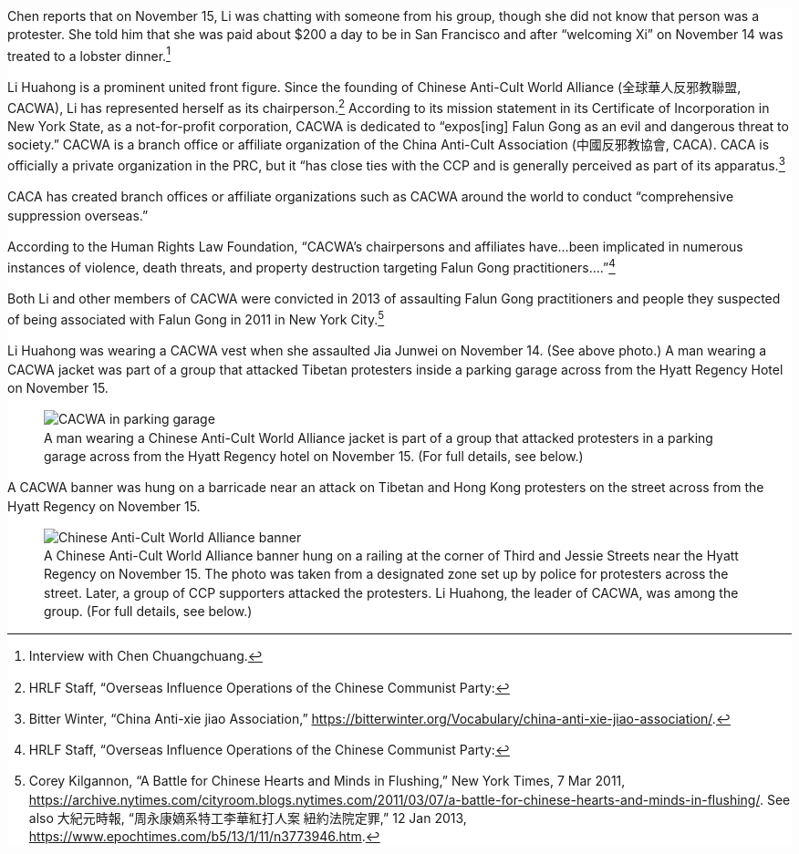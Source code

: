 Chen reports that on November 15, Li was chatting with someone from his group, though she did not know that person was a protester. She told him that she was paid about $200 a day to be in San Francisco and after “welcoming Xi” on November 14 was treated to a lobster dinner.[^96]

Li Huahong is a prominent united front figure. Since the founding of Chinese Anti-Cult World Alliance (全球華人反邪教聯盟, CACWA), Li has represented herself as its chairperson.[^97] According to its mission statement in its Certificate of Incorporation in New York State, as a not-for-profit corporation, CACWA is dedicated to “expos[ing] Falun Gong as an evil and dangerous threat to society.” CACWA is a branch office or affiliate organization of the China Anti-Cult Association (中國反邪教協會, CACA). CACA is officially a private organization in the PRC, but it “has close ties with the CCP and is generally perceived as part of its apparatus.[^98]

CACA has created branch offices or affiliate organizations such as CACWA around the world to conduct “comprehensive suppression overseas.” 

According to the Human Rights Law Foundation, “CACWA’s chairpersons and affiliates have…been implicated in numerous instances of violence, death threats, and property destruction targeting Falun Gong practitioners….”[^99]

Both Li and other members of CACWA were convicted in 2013 of assaulting Falun Gong practitioners and people they suspected of being associated with Falun Gong in 2011 in New York City.[^100]
 
Li Huahong was wearing a CACWA vest when she assaulted Jia Junwei on November 14. (See above photo.) A man wearing a CACWA jacket was part of a group that attacked Tibetan protesters inside a parking garage across from the Hyatt Regency Hotel on November 15.

<figure class="max-w-lg">
  <img class="h-auto max-w-full rounded-lg" src="/images/CACWA-in-parking-garage.png" alt="CACWA in parking garage">
  <figcaption class="mt-2 text-xs text-center text-gray-500 dark:text-gray-400">A man wearing a Chinese Anti-Cult World Alliance jacket is part of a group that attacked protesters in a parking garage across from the Hyatt Regency hotel on November 15. (For full details, see below.)</figcaption>
</figure>

A CACWA banner was hung on a barricade near an attack on Tibetan and Hong Kong protesters on the street across from the Hyatt Regency on November 15.

<figure class="max-w-lg">
  <img class="h-auto max-w-full rounded-lg" src="/images/Chinese-Anti-Cult-World-Alliance-banner.png" alt="Chinese Anti-Cult World Alliance banner">
  <figcaption class="mt-2 text-xs text-center text-gray-500 dark:text-gray-400">A Chinese Anti-Cult World Alliance banner hung on a railing at the corner of Third and Jessie Streets near the Hyatt Regency on November 15. The photo was taken from a designated zone set up by police for protesters across the street. Later, a group of CCP supporters attacked the protesters. Li Huahong, the leader of CACWA, was among the group. (For full details, see below.)
</figcaption>
</figure>

[^63]: For scenes from the area near the airport earlier on the 14th, see the following video from 30” onward: 追新聞 The Chaser, “APEC峯會｜習近平專機抵三藩市 示威者租飛機展示「End CCP Free China Free HK Free Tibet Free Uighur」,” 14 Nov 23, https://youtu.be/zSUjIkJ_fiA?feature=shared.
[^64]: Interview with Topjor Tsultrim.
[^65]: Ibid.
[^66]: Chloe Shrager, “Bloody clashes erupt between pro-, anti-China demonstrators at APEC,” San Francisco Chronicle, 17 Nov 2023, https://www.sfchronicle.com/bayarea/article/fights-erupt-pro-china-anti-china-demonstrators-18497480.php.
[^67]: 世界電子報, “僑界赴金山挺習近平 組千人巴士團 保安荷槍實彈護航,” 15 Nov 2023, https://www.worldjournal.com/wj/story/121359/7575395.
[^68]: The security guards wore pins on their lapels with the name of their company, Critical Synthesis. One of the protesters was told by a security guard wearing that pin on his lapel that it was a private company hired for the event.
[^69]: See this video for a typical example of a CCP supporter declining to answer a reporter’s questions (30”), also for a scene of scuffles occurring due to incursions of CCP supporters into protesters’ area: 自由亚洲电台 post, 14 Nov 2023, https://x.com/RFA_Chinese/status/1724634964891976030?s=20.
[^70]: An exception is Zack Lee, a student at UC Davis, one of the few CCP supporters quoted in English-language mainstream media by name: Katherine Li, “S.F.’s APEC is causing a reckoning for AAPI communities,” San Francisco Chronicle, 16 Nov 2023, https://www.sfchronicle.com/bayarea/article/apec-aapi-protests-18491983.php.
[^71]: For Tursunay Ziyawudun’s story, see Noor Greene, “Concentration Camp Survivor Tursunay Ziyawudun on Her Imprisonment in Xinjiang,” Reason, Feb 2022, https://reason.com/2022/01/08/the-only-crime-of-most-of-us-was-that-we-were-uyghur-muslims/, and Xinjiang Victims Database, Entry 2322, https://shahit.biz/eng/2322/. 
[^72]: Besides Li Huanjun’s post, the harassment of her was also reported by VOA: 周星晨, “习近平访美期间众多抗议人士被围殴，人权组织推动国会举行听证,” 22 Nov 2023, https://www.voachinese.com/a/congress-urged-to-probe-attacks-on-chinese-dissidents-in-xi-jinping-protest-20231121/7364581.html?utm_source=twitter&utm_medium=social&utm_campaign=dlvr.it.
[^73]: 李焕君2021转世3号 (@Goodday79333767), 14 Nov 2023, https://x.com/Goodday79333767/status/1724612135723106556.
[^74]: 自由亚洲电台, “李焕君母亲欲赴美照顾女儿 在北京机场被阻, 8 Apr 2016, https://www.rfa.org/mandarin/yataibaodao/renquanfazhi/ql1-04082016100901.html.
[^75]: Goh Fung, Qiao Long, “Activists Plan Protests Ahead of Chinese President's Mar-a-Lago Summit With Trump,” Radio Free Asia, 3 April 2017, https://www.rfa.org/english/news/china/activists-04032017125832.html.
[^76]: 李焕君 post, 14 Nov 2023, https://x.com/Goodday79333767/status/1724612135723106556?s=20
: “年11月14日旧金山下午，李焕君被中国大使馆的不紧张性骚扰(李焕君多次被掐胳膊掐腰部等部位)，被一个带帽子的拿旗杆打了头部.”
[^77]: 侨网, “广西侨界国庆观礼代表感言:祖国强大华侨自豪骄傲,” 8 Oct 2019, https://www.chinaqw.com/hqhr/2019/10-08/233339.shtml and 搜狐, “美籍华人陈隆魁捐建的“隆魁楼”交付使用,” 31 May 2023, https://www.sohu.com/a/680758834_120998630.

[^78]: 华联社(华人联合通讯社), “第十一次全国归侨侨眷代表大会圆满落幕 南加州华人代表备受鼓舞,” 5 Sep 2023, https://huarenone.com/2023/09/05/%E7%AC%AC%E5%8D%81%E4%B8%80%E6%AC%A1%E5%85%A8%E5%9B%BD%E5%BD%92%E4%BE%A8%E4%BE%A8%E7%9C%B7%E4%BB%A3%E8%A1%A8%E5%A4%A7%E4%BC%9A%E5%9C%86%E6%BB%A1%E8%90%BD%E5%B9%95-%E5%8D%97%E5%8A%A0%E5%B7%9E%E5%8D%8E/ Additional information on Chen Longkui: In October 2019, he was present in Tiananmen Square to attend the military parade to mark the 70th anniversary of the founding of the PRC. A profile of Chen based on information provided by the Guilin UFWD states that as president of the Guilin Federation of Overseas Chinese Enterprises, “He is committed to the cause of the peaceful reunification of the motherland and has a firm stand. He spares no effort to oppose and resist acts of splitting the motherland and actively safeguards the reunification of the motherland.” See侨网, “广西侨界国庆观礼代表感言:祖国强大华侨自豪骄傲,” 8 Oct 2019, https://www.chinaqw.com/hqhr/2019/10-08/233339.shtml.
[^80]: 波特蘭新聞, “俄勒岡州國慶籌委會執行主席靖東升主持本次活動,” https://portlandchinesetimes.com/en/%E4%BF%84%E5%8B%92%E5%B2%A1%E5%B7%9E%E5%9C%8B%E6%85%B6%E7%B1%8C%E5%A7%94%E6%9C%83%E5%9F%B7%E8%A1%8C%E4%B8%BB%E5%B8%AD%E9%9D%96%E6%9D%B1%E5%8D%87%E4%B8%BB%E6%8C%81%E6%9C%AC%E6%AC%A1%E6%B4%BB%E5%8B%95-2/.
[^81]: Alliance for China’s Peaceful Reunification, USA, “俄勒冈州统促会接待中国统促会代表团,” 8 Nov 2019, https://acprusa.com/news/11032019CA.html.
[^82]: 波特蘭新聞, "俄勒岡州僑界隆重舉行欢迎宴會 中國駐舊金山總領事張建敏出席並作致辭,”
[^83]:  马永田 post, 10 Dec 2023, https://x.com/mayongtian/status/1733862846272839898?s=20.
[^84]:  Eliot Kleinberg, “Details of 6 Chinese protesters charged during President Xi visit,” The Palm Beach Post, 15 Apr 2017, https://www.palmbeachpost.com/story/news/politics/2017/04/15/exclusive-details-6-chinese-protesters/6961953007/. For specific information about Ma Yongtian blocking Xi Jinping’s motorcade, see Daphne Duret, “Chinese protester tells tale behind desperate act near Trump summit,” The Palm Beach Post, 20 June 2017, https://www.palmbeachpost.com/story/news/politics/2017/06/20/video-chinese-protester-tells-tale/7362869007/.
[^85]: See below for information about Yu Yingqiang. The other man, the “man in a white jacket,” appeared at a Chingming event in Salem, Oregon, less than an hour from Portland, on April 1, 2023: Les Zaitz, “Salem pauses to honor Chinese ancestors during Qingming ceremony,” Salem Reporter, 3 Apr 2023, https://www.salemreporter.com/2023/04/03/salem-pauses-to-honor-chinese-ancestors-during-qingming-ceremony/. His name is Rong Junwu. He is affiliated with the Portland Suey Sing Chamber of Commerce & Industry, acting as its vice-president and consultant in 2022, president in 2023, and consultant in 2024. See Portland Suey Sing Chamber of Commerce & Industry list of ranking officers, http://www.sueysingportland.com/32887217292151737636.html and, for evidence of his role as president in 2023, see Malldone, “波特兰萃胜工商会举行春宴，旧金山总领馆领导出席！,” 14 Feb 2023, https://malldone.com/sueysingportland-2023-2-11/. Jing Dongsheng is also listed as chair of Porland Suey Sing Chamber of Commerce & Industry in 2024.
[^86]: New Tang Dynasty Television, "中共雇人抗议蔡英文 被曝克扣佣金,” 7 Apr 2023, https://cn.ntdtv.com/b5/2023/04/06/a103684674.html; am730, “京嚴詞抗議 蔡英文洛杉磯見美眾院議長,” 6 Apr 2023, https://www.am730.com.hk/%E4%B8%AD%E5%9C%8B/%E5%8C%97%E4%BA%AC%E5%9A%B4%E8%A9%9E%E6%8A%97%E8%AD%B0-%E8%94%A1%E8%8B%B1%E6%96%87%E6%B4%9B%E6%9D%89%E7%A3%AF%E8%A6%8B%E7%BE%8E%E7%9C%BE%E9%99%A2%E8%AD%B0%E9%95%B7/370153; Newsweek, “China Offers Protesters $400 EAch to Disrupt McCarthy-Tsai Meet—Report,” 5 Apr 2023, https://www.newsweek.com/taiwan-tsai-ing-wen-kevin-mccarthy-california-china-protest-1792615; New Tang Dynasty Television, “蔡英文加州会麦卡锡 传中共加价400美金雇人搅局,” 4 Apr 2023, https://www.ntdtv.com/gb/2023/04/05/a103683836.html.
[^87]: 世界日報, “賴清德過境金山 中國百位僑民抗議：賴破壞兩岸關係,” 16 Aug 2023, https://www.worldjournal.com/wj/story/121472/7375409.
[^88]: National Protective Service website, https://www.nationalprotectiveservice.com/.
[^89]: 聯合新聞網, "習近平下榻瑞吉酒店 金山市中心安保再升級,” 15 Nov 2023, https://udn.com/news/story/123822/7575664.
[^90]: David Sjostedt, “San Francisco APEC Sees Dueling Protests Before Xi’s Arrival,” The San Francisco Standard, 14 Nov 2023, https://sfstandard.com/2023/11/14/apec-dueling-protests/.
[^91]: Alex Willemyns, “Xi and Biden reinstate direct military talks,” Radio Free Asia, 15 Nov 2023, https://www.rfa.org/english/news/china/san-francisco-xi-11152023115850.html.
[^92]: 大紀元時報, “訪民指證：親共分子李華紅在舊金山打人,” 17 Nov 2023, https://www.epochtimes.com/b5/23/11/17/n14118222.htm.
[^93]: Ibid. Detailed accounts of the assault on Jia Junwei can be found in these two articles: 大紀元時報, “訪民指證：親共分子李華紅在舊金山打人,” 17 Nov 2023, https://www.epochtimes.com/b5/23/11/17/n14118222.htm; 大紀元時報, “親共分子李華紅滿口髒話 在APEC毆打中國訪民,” 25 Nov 2023, https://www.epochtimes.com/b5/23/11/25/n14123796.htm. See also the following video interview with Jia: 自由亚洲电台, “【黑龙江访民受迫害】【举横幅表达诉求遭袭击】,” 15 Nov 2023, https://www.youtube.com/watch?v=He8QFPzVR4k. 
[^94]: Ibid
[^95]: 大紀元時報, “訪民指證：親共分子李華紅在舊金山打人,” 17 Nov 2023, https://www.epochtimes.com/b5/23/11/17/n14118222.htm.
[^96]: Interview with Chen Chuangchuang.
[^97]: HRLF Staff, “Overseas Influence Operations of the Chinese Communist Party:
[^98]: Bitter Winter, “China Anti-xie jiao Association,” https://bitterwinter.org/Vocabulary/china-anti-xie-jiao-association/.
[^99]: HRLF Staff, “Overseas Influence Operations of the Chinese Communist Party:
[^100]: Corey Kilgannon, “A Battle for Chinese Hearts and Minds in Flushing,” New York Times, 7 Mar 2011, https://archive.nytimes.com/cityroom.blogs.nytimes.com/2011/03/07/a-battle-for-chinese-hearts-and-minds-in-flushing/. See also 大紀元時報, “周永康嫡系特工李華紅打人案 紐約法院定罪,” 12 Jan 2013, https://www.epochtimes.com/b5/13/1/11/n3773946.htm.